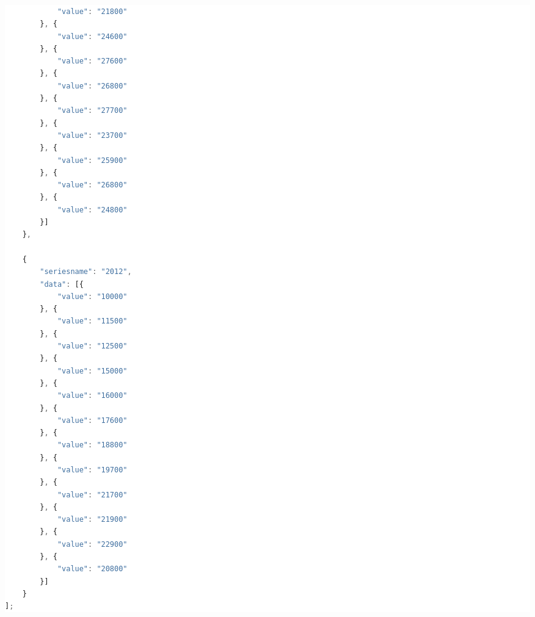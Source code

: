 ```javascript
            "value": "21800"
        }, {
            "value": "24600"
        }, {
            "value": "27600"
        }, {
            "value": "26800"
        }, {
            "value": "27700"
        }, {
            "value": "23700"
        }, {
            "value": "25900"
        }, {
            "value": "26800"
        }, {
            "value": "24800"
        }]
    },

    {
        "seriesname": "2012",
        "data": [{
            "value": "10000"
        }, {
            "value": "11500"
        }, {
            "value": "12500"
        }, {
            "value": "15000"
        }, {
            "value": "16000"
        }, {
            "value": "17600"
        }, {
            "value": "18800"
        }, {
            "value": "19700"
        }, {
            "value": "21700"
        }, {
            "value": "21900"
        }, {
            "value": "22900"
        }, {
            "value": "20800"
        }]
    }
];
```
